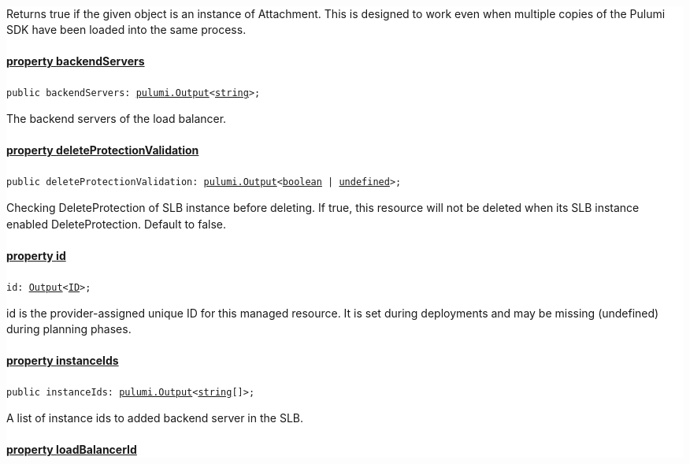 Returns true if the given object is an instance of Attachment.  This is designed to work even
when multiple copies of the Pulumi SDK have been loaded into the same process.

<h4 class="pdoc-member-header" id="Attachment-backendServers">
<a class="pdoc-child-name" href="https://github.com/pulumi/pulumi-alicloud/blob/{{< param git_sha >}}/sdk/nodejs/slb/attachment.ts#L42">property <b>backendServers</b></a>
</h4>

<pre class="highlight"><code><span class='kd'>public </span>backendServers: <a href='/docs/reference/pkg/nodejs/pulumi/pulumi/#Output'>pulumi.Output</a>&lt;<span class='kd'><a href='https://developer.mozilla.org/en-US/docs/Web/JavaScript/Reference/Global_Objects/String'>string</a></span>&gt;;</code></pre>

The backend servers of the load balancer.

<h4 class="pdoc-member-header" id="Attachment-deleteProtectionValidation">
<a class="pdoc-child-name" href="https://github.com/pulumi/pulumi-alicloud/blob/{{< param git_sha >}}/sdk/nodejs/slb/attachment.ts#L46">property <b>deleteProtectionValidation</b></a>
</h4>

<pre class="highlight"><code><span class='kd'>public </span>deleteProtectionValidation: <a href='/docs/reference/pkg/nodejs/pulumi/pulumi/#Output'>pulumi.Output</a>&lt;<span class='kd'><a href='https://developer.mozilla.org/en-US/docs/Web/JavaScript/Reference/Global_Objects/Boolean'>boolean</a></span> | <span class='kd'><a href='https://developer.mozilla.org/en-US/docs/Web/JavaScript/Reference/Global_Objects/undefined'>undefined</a></span>&gt;;</code></pre>

Checking DeleteProtection of SLB instance before deleting. If true, this resource will not be deleted when its SLB instance enabled DeleteProtection. Default to false.

<h4 class="pdoc-member-header" id="Attachment-id">
<a class="pdoc-child-name" href="https://github.com/pulumi/pulumi-alicloud/blob/{{< param git_sha >}}/sdk/nodejs/slb/attachment.ts#L12">property <b>id</b></a>
</h4>

<pre class="highlight"><code><span class='kd'></span>id: <a href='/docs/reference/pkg/nodejs/pulumi/pulumi/#Output'>Output</a>&lt;<a href='/docs/reference/pkg/nodejs/pulumi/pulumi/#ID'>ID</a>&gt;;</code></pre>

id is the provider-assigned unique ID for this managed resource.  It is set during
deployments and may be missing (undefined) during planning phases.

<h4 class="pdoc-member-header" id="Attachment-instanceIds">
<a class="pdoc-child-name" href="https://github.com/pulumi/pulumi-alicloud/blob/{{< param git_sha >}}/sdk/nodejs/slb/attachment.ts#L50">property <b>instanceIds</b></a>
</h4>

<pre class="highlight"><code><span class='kd'>public </span>instanceIds: <a href='/docs/reference/pkg/nodejs/pulumi/pulumi/#Output'>pulumi.Output</a>&lt;<span class='kd'><a href='https://developer.mozilla.org/en-US/docs/Web/JavaScript/Reference/Global_Objects/String'>string</a></span>[]&gt;;</code></pre>

A list of instance ids to added backend server in the SLB.

<h4 class="pdoc-member-header" id="Attachment-loadBalancerId">
<a class="pdoc-child-name" href="https://github.com/pulumi/pulumi-alicloud/blob/{{< param git_sha >}}/sdk/nodejs/slb/attachment.ts#L54">property <b>loadBalancerId</b></a>
</h4>
